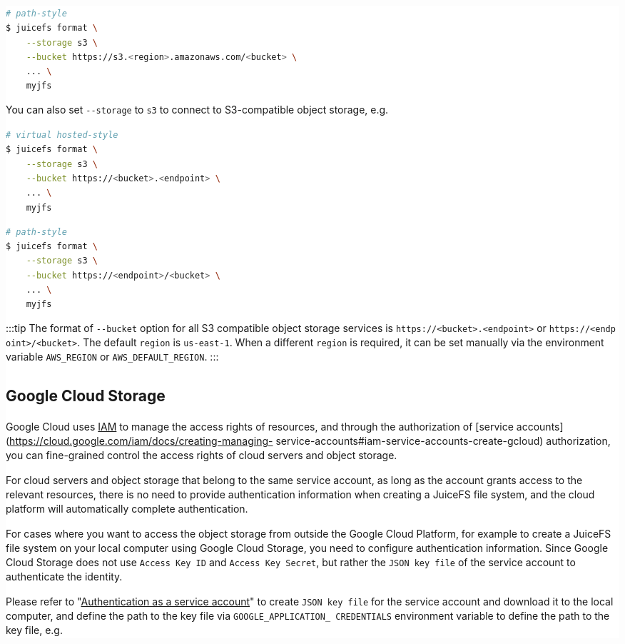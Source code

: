 ```bash
# path-style
$ juicefs format \
    --storage s3 \
    --bucket https://s3.<region>.amazonaws.com/<bucket> \
    ... \
    myjfs
```

You can also set `--storage` to `s3` to connect to S3-compatible object storage, e.g.

```bash
# virtual hosted-style
$ juicefs format \
    --storage s3 \
    --bucket https://<bucket>.<endpoint> \
    ... \
    myjfs
```

```bash
# path-style
$ juicefs format \
    --storage s3 \
    --bucket https://<endpoint>/<bucket> \
    ... \
    myjfs
```

:::tip
The format of `--bucket` option for all S3 compatible object storage services is `https://<bucket>.<endpoint>` or `https://<endpoint>/<bucket>`. The default `region` is `us-east-1`. When a different `region` is required, it can be set manually via the environment variable `AWS_REGION` or `AWS_DEFAULT_REGION`.
:::

## Google Cloud Storage

Google Cloud uses [IAM](https://cloud.google.com/iam/docs/overview) to manage the access rights of resources, and through the authorization of [service accounts](https://cloud.google.com/iam/docs/creating-managing- service-accounts#iam-service-accounts-create-gcloud) authorization, you can fine-grained control the access rights of cloud servers and object storage.

For cloud servers and object storage that belong to the same service account, as long as the account grants access to the relevant resources, there is no need to provide authentication information when creating a JuiceFS file system, and the cloud platform will automatically complete authentication.

For cases where you want to access the object storage from outside the Google Cloud Platform, for example to create a JuiceFS file system on your local computer using Google Cloud Storage, you need to configure authentication information. Since Google Cloud Storage does not use `Access Key ID` and `Access Key Secret`, but rather the `JSON key file` of the service account to authenticate the identity.

Please refer to "[Authentication as a service account](https://cloud.google.com/docs/authentication/production)" to create `JSON key file` for the service account and download it to the local computer, and define the path to the key file via `GOOGLE_APPLICATION_ CREDENTIALS` environment variable to define the path to the key file, e.g.
